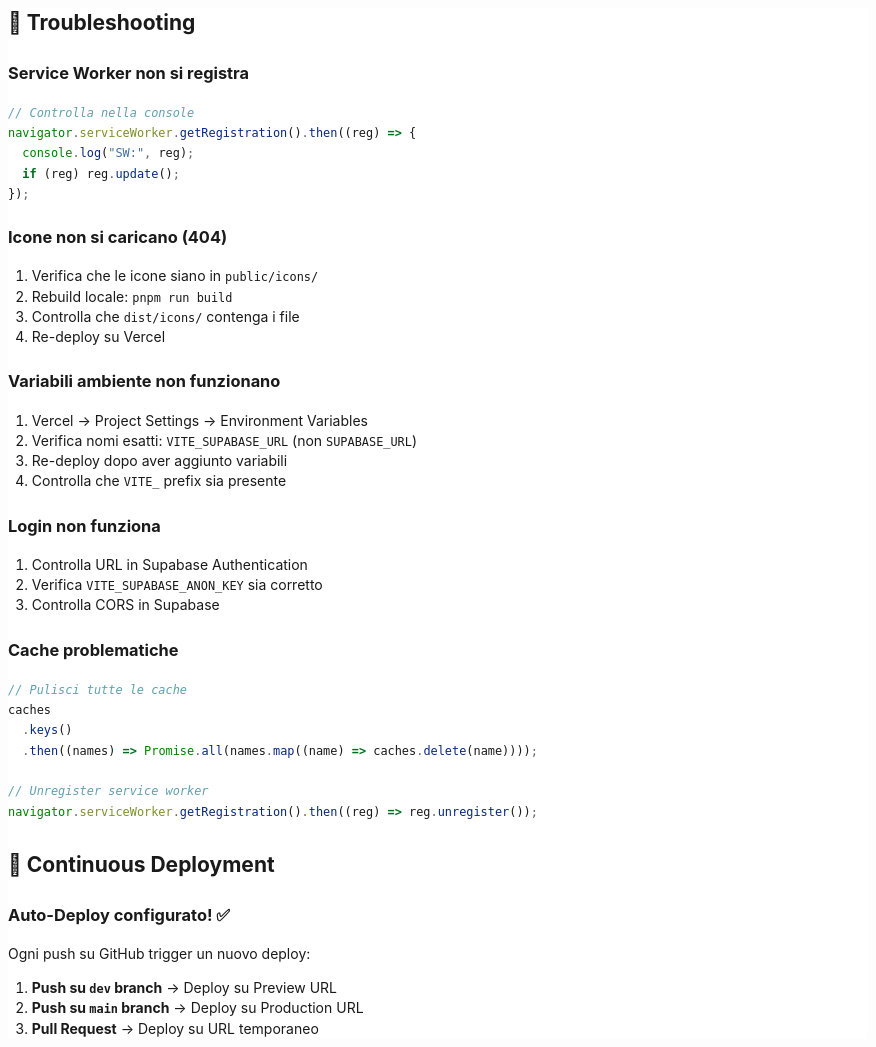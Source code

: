 ## 🐛 Troubleshooting

### Service Worker non si registra

```javascript
// Controlla nella console
navigator.serviceWorker.getRegistration().then((reg) => {
  console.log("SW:", reg);
  if (reg) reg.update();
});
```

### Icone non si caricano (404)

1. Verifica che le icone siano in `public/icons/`
2. Rebuild locale: `pnpm run build`
3. Controlla che `dist/icons/` contenga i file
4. Re-deploy su Vercel

### Variabili ambiente non funzionano

1. Vercel → Project Settings → Environment Variables
2. Verifica nomi esatti: `VITE_SUPABASE_URL` (non `SUPABASE_URL`)
3. Re-deploy dopo aver aggiunto variabili
4. Controlla che `VITE_` prefix sia presente

### Login non funziona

1. Controlla URL in Supabase Authentication
2. Verifica `VITE_SUPABASE_ANON_KEY` sia corretto
3. Controlla CORS in Supabase

### Cache problematiche

```javascript
// Pulisci tutte le cache
caches
  .keys()
  .then((names) => Promise.all(names.map((name) => caches.delete(name))));

// Unregister service worker
navigator.serviceWorker.getRegistration().then((reg) => reg.unregister());
```

## 🔄 Continuous Deployment

### Auto-Deploy configurato! ✅

Ogni push su GitHub trigger un nuovo deploy:

1. **Push su `dev` branch** → Deploy su Preview URL
2. **Push su `main` branch** → Deploy su Production URL
3. **Pull Request** → Deploy su URL temporaneo
